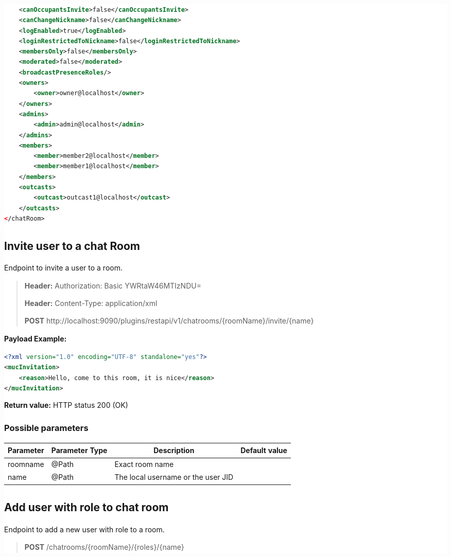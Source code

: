 ```xml
    <canOccupantsInvite>false</canOccupantsInvite>
    <canChangeNickname>false</canChangeNickname>
    <logEnabled>true</logEnabled>
    <loginRestrictedToNickname>false</loginRestrictedToNickname>
    <membersOnly>false</membersOnly>
    <moderated>false</moderated>
    <broadcastPresenceRoles/>
    <owners>
        <owner>owner@localhost</owner>
    </owners>
    <admins>
        <admin>admin@localhost</admin>
    </admins>
    <members>
        <member>member2@localhost</member>
        <member>member1@localhost</member>
    </members>
    <outcasts>
        <outcast>outcast1@localhost</outcast>
    </outcasts>
</chatRoom>
```

## Invite user to a chat Room

Endpoint to invite a user to a room.
> **Header:** Authorization: Basic YWRtaW46MTIzNDU=
> 
> **Header:** Content-Type: application/xml
> 
> **POST** http://localhost:9090/plugins/restapi/v1/chatrooms/{roomName}/invite/{name}

**Payload Example:**

```xml
<?xml version="1.0" encoding="UTF-8" standalone="yes"?>
<mucInvitation>
    <reason>Hello, come to this room, it is nice</reason>
</mucInvitation>
```
**Return value:** HTTP status 200 (OK)

### Possible parameters
| Parameter | 	Parameter Type | Description                        | Default value |
|-----------|-----------------|------------------------------------|---------------|
| roomname  | 	@Path	         | Exact room name                    |               |
| name      | @Path	          | The local username or the user JID |               |

##  Add user with role to chat room
Endpoint to add a new user with role to a room.
>**POST** /chatrooms/{roomName}/{roles}/{name}
